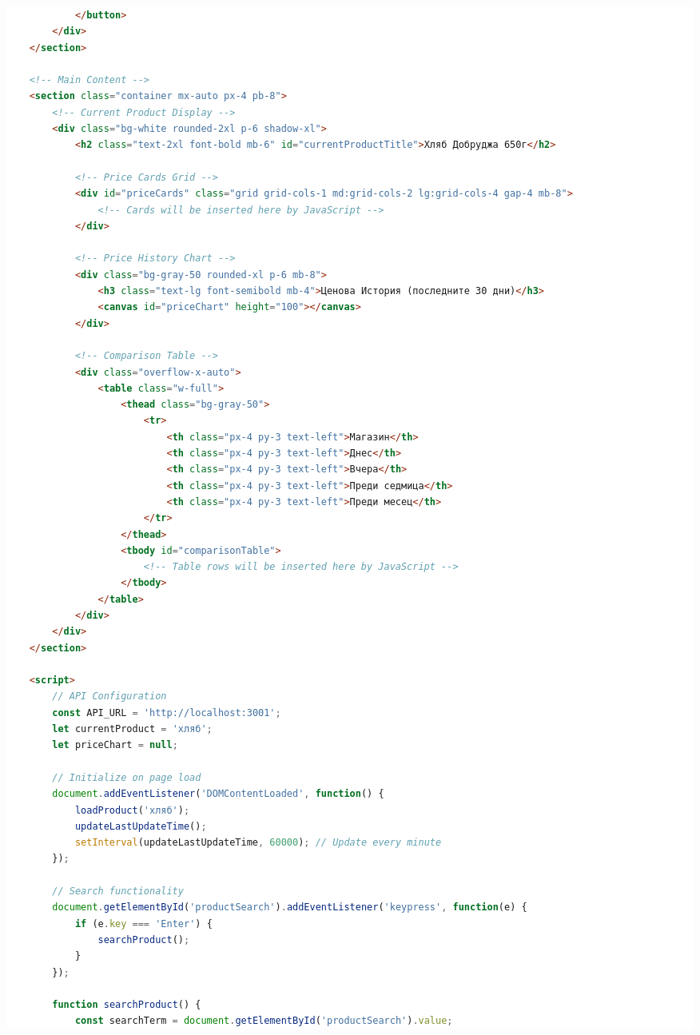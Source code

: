 ```html
            </button>
        </div>
    </section>

    <!-- Main Content -->
    <section class="container mx-auto px-4 pb-8">
        <!-- Current Product Display -->
        <div class="bg-white rounded-2xl p-6 shadow-xl">
            <h2 class="text-2xl font-bold mb-6" id="currentProductTitle">Хляб Добруджа 650г</h2>

            <!-- Price Cards Grid -->
            <div id="priceCards" class="grid grid-cols-1 md:grid-cols-2 lg:grid-cols-4 gap-4 mb-8">
                <!-- Cards will be inserted here by JavaScript -->
            </div>

            <!-- Price History Chart -->
            <div class="bg-gray-50 rounded-xl p-6 mb-8">
                <h3 class="text-lg font-semibold mb-4">Ценова История (последните 30 дни)</h3>
                <canvas id="priceChart" height="100"></canvas>
            </div>

            <!-- Comparison Table -->
            <div class="overflow-x-auto">
                <table class="w-full">
                    <thead class="bg-gray-50">
                        <tr>
                            <th class="px-4 py-3 text-left">Магазин</th>
                            <th class="px-4 py-3 text-left">Днес</th>
                            <th class="px-4 py-3 text-left">Вчера</th>
                            <th class="px-4 py-3 text-left">Преди седмица</th>
                            <th class="px-4 py-3 text-left">Преди месец</th>
                        </tr>
                    </thead>
                    <tbody id="comparisonTable">
                        <!-- Table rows will be inserted here by JavaScript -->
                    </tbody>
                </table>
            </div>
        </div>
    </section>

    <script>
        // API Configuration
        const API_URL = 'http://localhost:3001';
        let currentProduct = 'хляб';
        let priceChart = null;

        // Initialize on page load
        document.addEventListener('DOMContentLoaded', function() {
            loadProduct('хляб');
            updateLastUpdateTime();
            setInterval(updateLastUpdateTime, 60000); // Update every minute
        });

        // Search functionality
        document.getElementById('productSearch').addEventListener('keypress', function(e) {
            if (e.key === 'Enter') {
                searchProduct();
            }
        });

        function searchProduct() {
            const searchTerm = document.getElementById('productSearch').value;
```